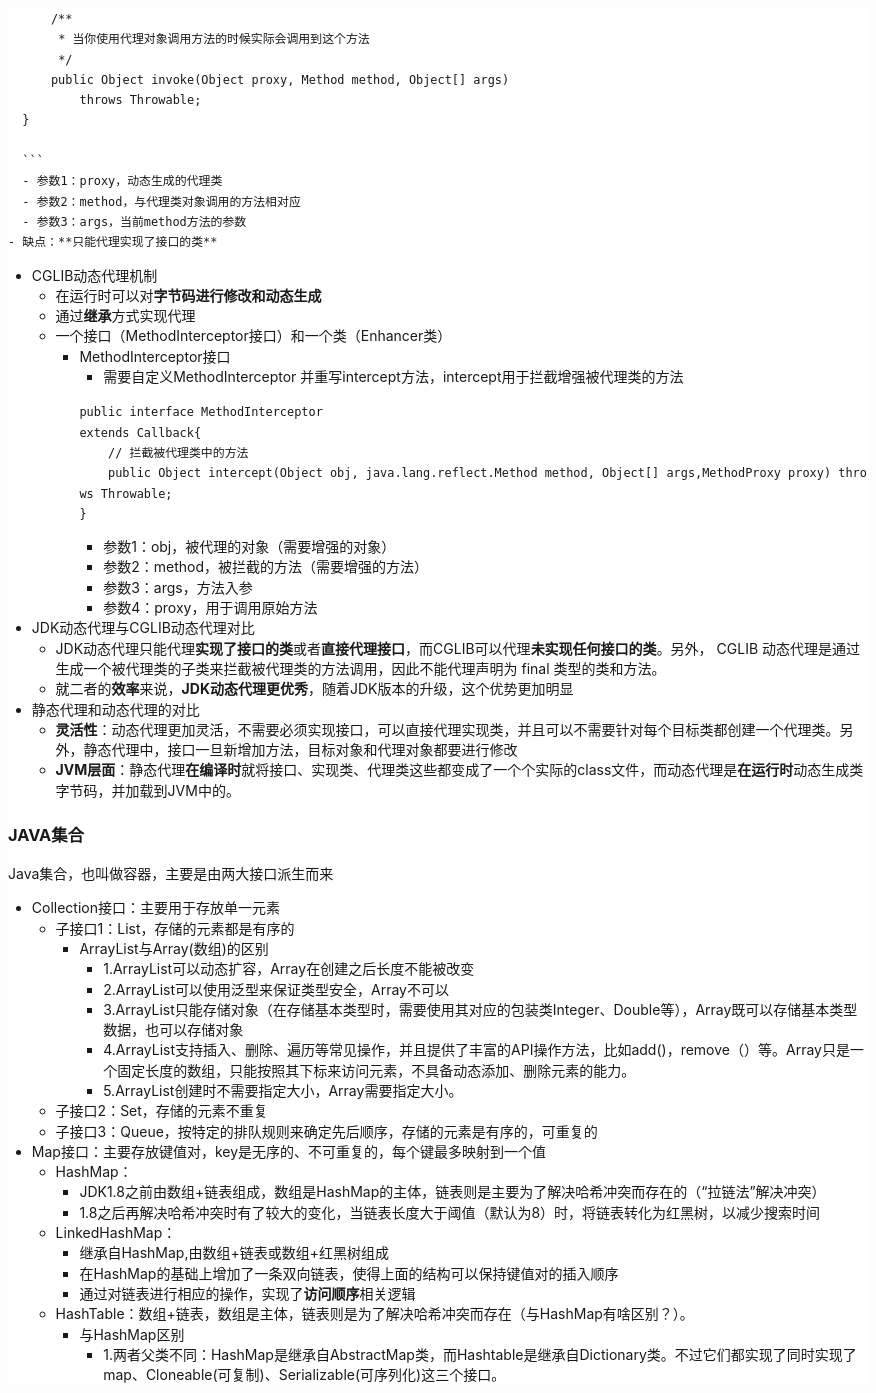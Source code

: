           /**
           * 当你使用代理对象调用方法的时候实际会调用到这个方法
           */
          public Object invoke(Object proxy, Method method, Object[] args)
              throws Throwable;
      }

      ```
      - 参数1：proxy，动态生成的代理类
      - 参数2：method，与代理类对象调用的方法相对应
      - 参数3：args，当前method方法的参数
    - 缺点：**只能代理实现了接口的类**
 - CGLIB动态代理机制
   - 在运行时可以对**字节码进行修改和动态生成**
   - 通过**继承**方式实现代理
   - 一个接口（MethodInterceptor接口）和一个类（Enhancer类）
     - MethodInterceptor接口
       - 需要自定义MethodInterceptor 并重写intercept方法，intercept用于拦截增强被代理类的方法
       ```
       public interface MethodInterceptor
       extends Callback{
           // 拦截被代理类中的方法
           public Object intercept(Object obj, java.lang.reflect.Method method, Object[] args,MethodProxy proxy) throws Throwable;
       }
       ```
       - 参数1：obj，被代理的对象（需要增强的对象）
       - 参数2：method，被拦截的方法（需要增强的方法）
       - 参数3：args，方法入参
       - 参数4：proxy，用于调用原始方法
 - JDK动态代理与CGLIB动态代理对比
   - JDK动态代理只能代理**实现了接口的类**或者**直接代理接口**，而CGLIB可以代理**未实现任何接口的类**。另外， CGLIB 动态代理是通过生成一个被代理类的子类来拦截被代理类的方法调用，因此不能代理声明为 final 类型的类和方法。
   - 就二者的**效率**来说，**JDK动态代理更优秀**，随着JDK版本的升级，这个优势更加明显
 - 静态代理和动态代理的对比
   - **灵活性**：动态代理更加灵活，不需要必须实现接口，可以直接代理实现类，并且可以不需要针对每个目标类都创建一个代理类。另外，静态代理中，接口一旦新增加方法，目标对象和代理对象都要进行修改
   - **JVM层面**：静态代理**在编译时**就将接口、实现类、代理类这些都变成了一个个实际的class文件，而动态代理是**在运行时**动态生成类字节码，并加载到JVM中的。
### JAVA集合
  Java集合，也叫做容器，主要是由两大接口派生而来
  - Collection接口：主要用于存放单一元素
    - 子接口1：List，存储的元素都是有序的
      - ArrayList与Array(数组)的区别
        - 1.ArrayList可以动态扩容，Array在创建之后长度不能被改变
        - 2.ArrayList可以使用泛型来保证类型安全，Array不可以
        - 3.ArrayList只能存储对象（在存储基本类型时，需要使用其对应的包装类Integer、Double等），Array既可以存储基本类型数据，也可以存储对象
        - 4.ArrayList支持插入、删除、遍历等常见操作，并且提供了丰富的API操作方法，比如add()，remove（）等。Array只是一个固定长度的数组，只能按照其下标来访问元素，不具备动态添加、删除元素的能力。
        - 5.ArrayList创建时不需要指定大小，Array需要指定大小。
    - 子接口2：Set，存储的元素不重复
    - 子接口3：Queue，按特定的排队规则来确定先后顺序，存储的元素是有序的，可重复的
  - Map接口：主要存放键值对，key是无序的、不可重复的，每个键最多映射到一个值
    - HashMap：
      - JDK1.8之前由数组+链表组成，数组是HashMap的主体，链表则是主要为了解决哈希冲突而存在的（“拉链法”解决冲突）
      - 1.8之后再解决哈希冲突时有了较大的变化，当链表长度大于阈值（默认为8）时，将链表转化为红黑树，以减少搜索时间
    - LinkedHashMap：
      - 继承自HashMap,由数组+链表或数组+红黑树组成
      - 在HashMap的基础上增加了一条双向链表，使得上面的结构可以保持键值对的插入顺序
      - 通过对链表进行相应的操作，实现了**访问顺序**相关逻辑
    - HashTable：数组+链表，数组是主体，链表则是为了解决哈希冲突而存在（与HashMap有啥区别？）。
      - 与HashMap区别
        - 1.两者父类不同：HashMap是继承自AbstractMap类，而Hashtable是继承自Dictionary类。不过它们都实现了同时实现了map、Cloneable(可复制)、Serializable(可序列化)这三个接口。